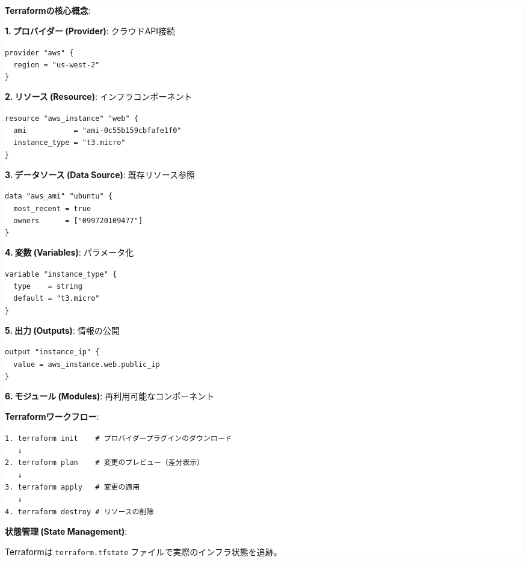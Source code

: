 **Terraformの核心概念**:

**1. プロバイダー (Provider)**: クラウドAPI接続
```hcl
provider "aws" {
  region = "us-west-2"
}
```

**2. リソース (Resource)**: インフラコンポーネント
```hcl
resource "aws_instance" "web" {
  ami           = "ami-0c55b159cbfafe1f0"
  instance_type = "t3.micro"
}
```

**3. データソース (Data Source)**: 既存リソース参照
```hcl
data "aws_ami" "ubuntu" {
  most_recent = true
  owners      = ["099720109477"]
}
```

**4. 変数 (Variables)**: パラメータ化
```hcl
variable "instance_type" {
  type    = string
  default = "t3.micro"
}
```

**5. 出力 (Outputs)**: 情報の公開
```hcl
output "instance_ip" {
  value = aws_instance.web.public_ip
}
```

**6. モジュール (Modules)**: 再利用可能なコンポーネント

**Terraformワークフロー**:

```
1. terraform init    # プロバイダープラグインのダウンロード
   ↓
2. terraform plan    # 変更のプレビュー（差分表示）
   ↓
3. terraform apply   # 変更の適用
   ↓
4. terraform destroy # リソースの削除
```

**状態管理 (State Management)**:

Terraformは `terraform.tfstate` ファイルで実際のインフラ状態を追跡。
